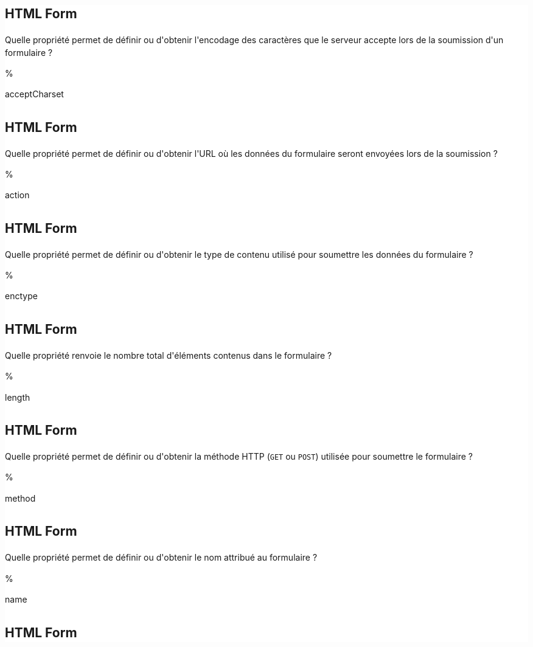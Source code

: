 ## HTML Form

Quelle propriété permet de définir ou d'obtenir l'encodage des caractères que le 
serveur accepte lors de la soumission d'un formulaire ?  

%

acceptCharset  

## HTML Form

Quelle propriété permet de définir ou d'obtenir l'URL où les données du 
formulaire seront envoyées lors de la soumission ?  

%

action  

## HTML Form

Quelle propriété permet de définir ou d'obtenir le type de contenu utilisé pour 
soumettre les données du formulaire ?  

%

enctype  

## HTML Form

Quelle propriété renvoie le nombre total d'éléments contenus dans le 
formulaire ?  

%

length  

## HTML Form

Quelle propriété permet de définir ou d'obtenir la méthode HTTP (`GET` ou 
`POST`) utilisée pour soumettre le formulaire ?  

%

method  

## HTML Form 

Quelle propriété permet de définir ou d'obtenir le nom attribué au formulaire ?  

%

name  

## HTML Form
